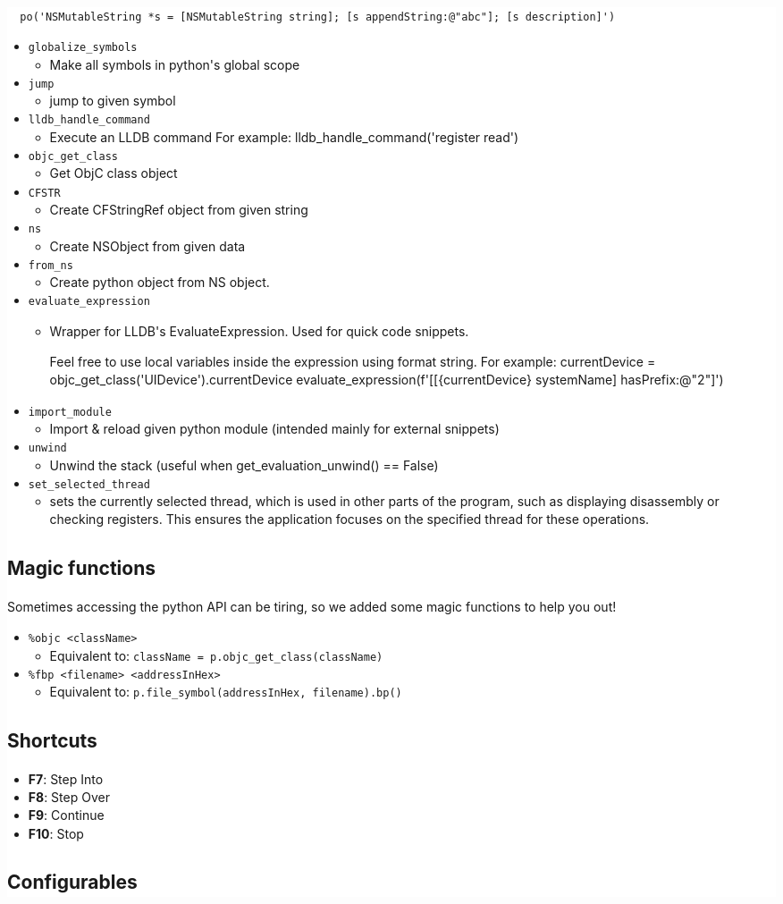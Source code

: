       po('NSMutableString *s = [NSMutableString string]; [s appendString:@"abc"]; [s description]')
- `globalize_symbols`
    - Make all symbols in python's global scope
- `jump`
    - jump to given symbol
- `lldb_handle_command`
    - Execute an LLDB command
      For example:
      lldb_handle_command('register read')
- `objc_get_class`
    - Get ObjC class object
- `CFSTR`
    - Create CFStringRef object from given string
- `ns`
    - Create NSObject from given data
- `from_ns`
    - Create python object from NS object.
- `evaluate_expression`
    - Wrapper for LLDB's EvaluateExpression.
      Used for quick code snippets.

      Feel free to use local variables inside the expression using format string.
      For example:
      currentDevice = objc_get_class('UIDevice').currentDevice
      evaluate_expression(f'[[{currentDevice} systemName] hasPrefix:@"2"]')
- `import_module`
    - Import & reload given python module (intended mainly for external snippets)
- `unwind`
    - Unwind the stack (useful when get_evaluation_unwind() == False)
- `set_selected_thread`
    - sets the currently selected thread, which is used in other parts of the program, such as displaying disassembly or
      checking registers.
      This ensures the application focuses on the specified thread for these operations.

## Magic functions

Sometimes accessing the python API can be tiring, so we added some magic functions to help you out!

- `%objc <className>`
    - Equivalent to: `className = p.objc_get_class(className)`
- `%fbp <filename> <addressInHex>`
    - Equivalent to: `p.file_symbol(addressInHex, filename).bp()`

## Shortcuts

- **F7**: Step Into
- **F8**: Step Over
- **F9**: Continue
- **F10**: Stop

## Configurables
